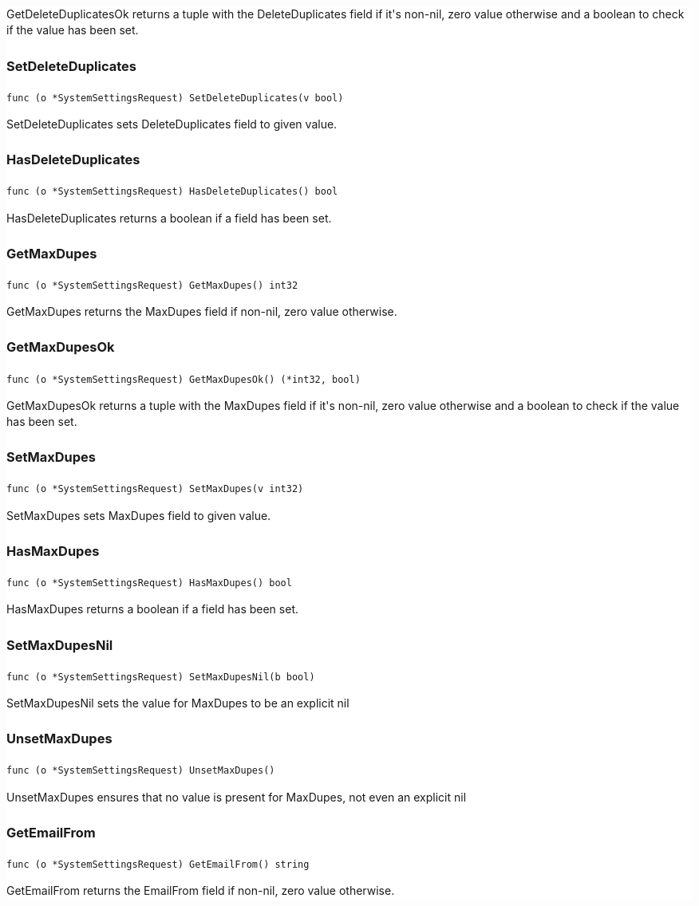 GetDeleteDuplicatesOk returns a tuple with the DeleteDuplicates field if it's non-nil, zero value otherwise
and a boolean to check if the value has been set.

### SetDeleteDuplicates

`func (o *SystemSettingsRequest) SetDeleteDuplicates(v bool)`

SetDeleteDuplicates sets DeleteDuplicates field to given value.

### HasDeleteDuplicates

`func (o *SystemSettingsRequest) HasDeleteDuplicates() bool`

HasDeleteDuplicates returns a boolean if a field has been set.

### GetMaxDupes

`func (o *SystemSettingsRequest) GetMaxDupes() int32`

GetMaxDupes returns the MaxDupes field if non-nil, zero value otherwise.

### GetMaxDupesOk

`func (o *SystemSettingsRequest) GetMaxDupesOk() (*int32, bool)`

GetMaxDupesOk returns a tuple with the MaxDupes field if it's non-nil, zero value otherwise
and a boolean to check if the value has been set.

### SetMaxDupes

`func (o *SystemSettingsRequest) SetMaxDupes(v int32)`

SetMaxDupes sets MaxDupes field to given value.

### HasMaxDupes

`func (o *SystemSettingsRequest) HasMaxDupes() bool`

HasMaxDupes returns a boolean if a field has been set.

### SetMaxDupesNil

`func (o *SystemSettingsRequest) SetMaxDupesNil(b bool)`

 SetMaxDupesNil sets the value for MaxDupes to be an explicit nil

### UnsetMaxDupes
`func (o *SystemSettingsRequest) UnsetMaxDupes()`

UnsetMaxDupes ensures that no value is present for MaxDupes, not even an explicit nil
### GetEmailFrom

`func (o *SystemSettingsRequest) GetEmailFrom() string`

GetEmailFrom returns the EmailFrom field if non-nil, zero value otherwise.
